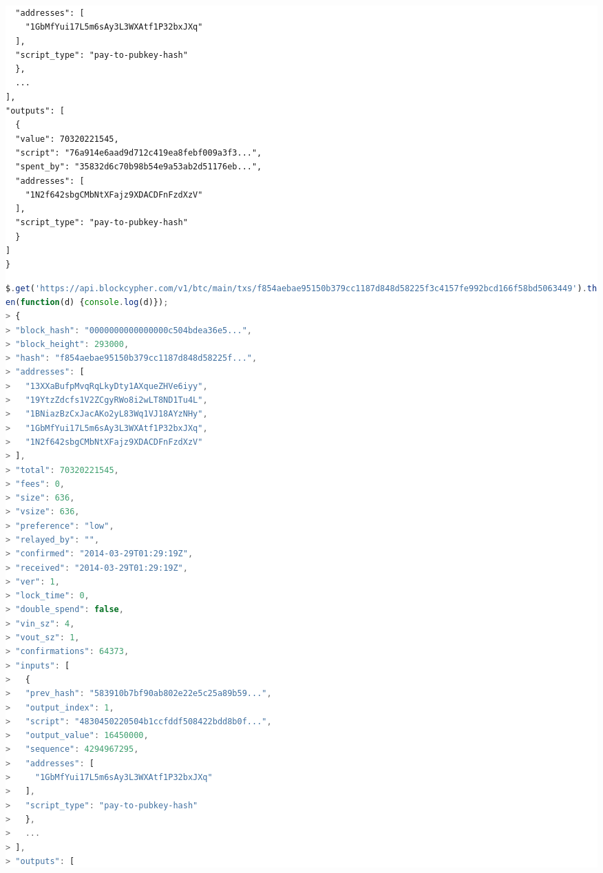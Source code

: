 ```shell
  "addresses": [
    "1GbMfYui17L5m6sAy3L3WXAtf1P32bxJXq"
  ],
  "script_type": "pay-to-pubkey-hash"
  },
  ...
],
"outputs": [
  {
  "value": 70320221545,
  "script": "76a914e6aad9d712c419ea8febf009a3f3...",
  "spent_by": "35832d6c70b98b54e9a53ab2d51176eb...",
  "addresses": [
    "1N2f642sbgCMbNtXFajz9XDACDFnFzdXzV"
  ],
  "script_type": "pay-to-pubkey-hash"
  }
]
}
```

```javascript
$.get('https://api.blockcypher.com/v1/btc/main/txs/f854aebae95150b379cc1187d848d58225f3c4157fe992bcd166f58bd5063449').then(function(d) {console.log(d)});
> {
> "block_hash": "0000000000000000c504bdea36e5...",
> "block_height": 293000,
> "hash": "f854aebae95150b379cc1187d848d58225f...",
> "addresses": [
>   "13XXaBufpMvqRqLkyDty1AXqueZHVe6iyy",
>   "19YtzZdcfs1V2ZCgyRWo8i2wLT8ND1Tu4L",
>   "1BNiazBzCxJacAKo2yL83Wq1VJ18AYzNHy",
>   "1GbMfYui17L5m6sAy3L3WXAtf1P32bxJXq",
>   "1N2f642sbgCMbNtXFajz9XDACDFnFzdXzV"
> ],
> "total": 70320221545,
> "fees": 0,
> "size": 636,
> "vsize": 636,
> "preference": "low",
> "relayed_by": "",
> "confirmed": "2014-03-29T01:29:19Z",
> "received": "2014-03-29T01:29:19Z",
> "ver": 1,
> "lock_time": 0,
> "double_spend": false,
> "vin_sz": 4,
> "vout_sz": 1,
> "confirmations": 64373,
> "inputs": [
>   {
>   "prev_hash": "583910b7bf90ab802e22e5c25a89b59...",
>   "output_index": 1,
>   "script": "4830450220504b1ccfddf508422bdd8b0f...",
>   "output_value": 16450000,
>   "sequence": 4294967295,
>   "addresses": [
>     "1GbMfYui17L5m6sAy3L3WXAtf1P32bxJXq"
>   ],
>   "script_type": "pay-to-pubkey-hash"
>   },
>   ...
> ],
> "outputs": [
```